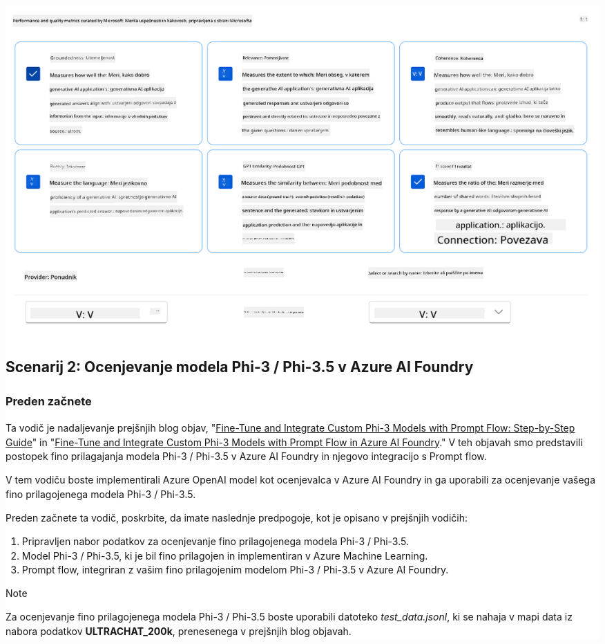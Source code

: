 ![Evaluate based on performance.](../../../../../../translated_images/evaluate-based-on-performance.3e801c647c7554e820ceb3f7f148014fe0572c05dbdadb1af7205e1588fb0358.sl.png)

## **Scenarij 2: Ocenjevanje modela Phi-3 / Phi-3.5 v Azure AI Foundry**

### Preden začnete

Ta vodič je nadaljevanje prejšnjih blog objav, "[Fine-Tune and Integrate Custom Phi-3 Models with Prompt Flow: Step-by-Step Guide](https://techcommunity.microsoft.com/t5/educator-developer-blog/fine-tune-and-integrate-custom-phi-3-models-with-prompt-flow/ba-p/4178612?wt.mc_id=studentamb_279723)" in "[Fine-Tune and Integrate Custom Phi-3 Models with Prompt Flow in Azure AI Foundry](https://techcommunity.microsoft.com/t5/educator-developer-blog/fine-tune-and-integrate-custom-phi-3-models-with-prompt-flow-in/ba-p/4191726?wt.mc_id=studentamb_279723)." V teh objavah smo predstavili postopek fino prilagajanja modela Phi-3 / Phi-3.5 v Azure AI Foundry in njegovo integracijo s Prompt flow.

V tem vodiču boste implementirali Azure OpenAI model kot ocenjevalca v Azure AI Foundry in ga uporabili za ocenjevanje vašega fino prilagojenega modela Phi-3 / Phi-3.5.

Preden začnete ta vodič, poskrbite, da imate naslednje predpogoje, kot je opisano v prejšnjih vodičih:

1. Pripravljen nabor podatkov za ocenjevanje fino prilagojenega modela Phi-3 / Phi-3.5.
1. Model Phi-3 / Phi-3.5, ki je bil fino prilagojen in implementiran v Azure Machine Learning.
1. Prompt flow, integriran z vašim fino prilagojenim modelom Phi-3 / Phi-3.5 v Azure AI Foundry.

> [!NOTE]
> Za ocenjevanje fino prilagojenega modela Phi-3 / Phi-3.5 boste uporabili datoteko *test_data.jsonl*, ki se nahaja v mapi data iz nabora podatkov **ULTRACHAT_200k**, prenesenega v prejšnjih blog objavah.
